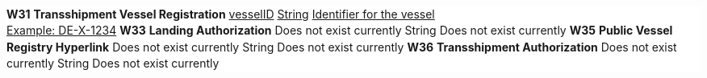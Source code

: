 <td><strong>W31</strong></td>
<td><strong>Transshipment Vessel Registration</strong></td>
<td><a href="http://www.gs1.org/sites/default/files/docs/epc/CBVCN_18-000108_AdditionOfFishAttributes.pdf#page=7"><span class="underline">vesselID</span></a></td>
<td><a href="http://www.gs1.org/sites/default/files/docs/epc/CBVCN_18-000108_AdditionOfFishAttributes.pdf#page=7"><span class="underline">String</span></a></td>
<td><a href="http://www.gs1.org/sites/default/files/docs/epc/CBVCN_18-000108_AdditionOfFishAttributes.pdf#page=7"><span class="underline">Identifier for the vessel<br />
Example: DE-X-1234</span></a></td>
</tr>
<tr class="odd">
<td><strong>W33</strong></td>
<td><strong>Landing Authorization</strong></td>
<td>Does not exist currently</td>
<td>String</td>
<td>Does not exist currently</td>
</tr>
<tr class="even">
<td><strong>W35</strong></td>
<td><strong>Public Vessel Registry Hyperlink</strong></td>
<td>Does not exist currently</td>
<td>String</td>
<td>Does not exist currently</td>
</tr>
<tr class="odd">
<td><strong>W36</strong></td>
<td><strong>Transshipment Authorization</strong></td>
<td>Does not exist currently</td>
<td>String</td>
<td>Does not exist currently</td>
</tr>
</tbody>
</table>
